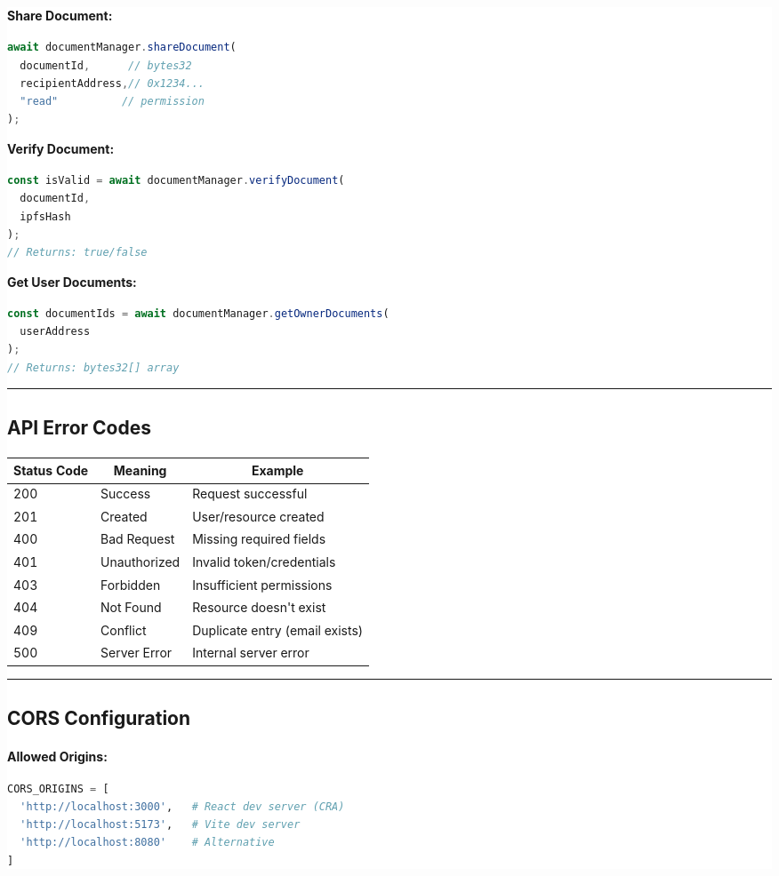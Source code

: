 **Share Document:**
```javascript
await documentManager.shareDocument(
  documentId,      // bytes32
  recipientAddress,// 0x1234...
  "read"          // permission
);
```

**Verify Document:**
```javascript
const isValid = await documentManager.verifyDocument(
  documentId,
  ipfsHash
);
// Returns: true/false
```

**Get User Documents:**
```javascript
const documentIds = await documentManager.getOwnerDocuments(
  userAddress
);
// Returns: bytes32[] array
```

---

## API Error Codes

| Status Code | Meaning | Example |
|-------------|---------|---------|
| 200 | Success | Request successful |
| 201 | Created | User/resource created |
| 400 | Bad Request | Missing required fields |
| 401 | Unauthorized | Invalid token/credentials |
| 403 | Forbidden | Insufficient permissions |
| 404 | Not Found | Resource doesn't exist |
| 409 | Conflict | Duplicate entry (email exists) |
| 500 | Server Error | Internal server error |

---

## CORS Configuration

**Allowed Origins:**
```python
CORS_ORIGINS = [
  'http://localhost:3000',   # React dev server (CRA)
  'http://localhost:5173',   # Vite dev server
  'http://localhost:8080'    # Alternative
]
```
